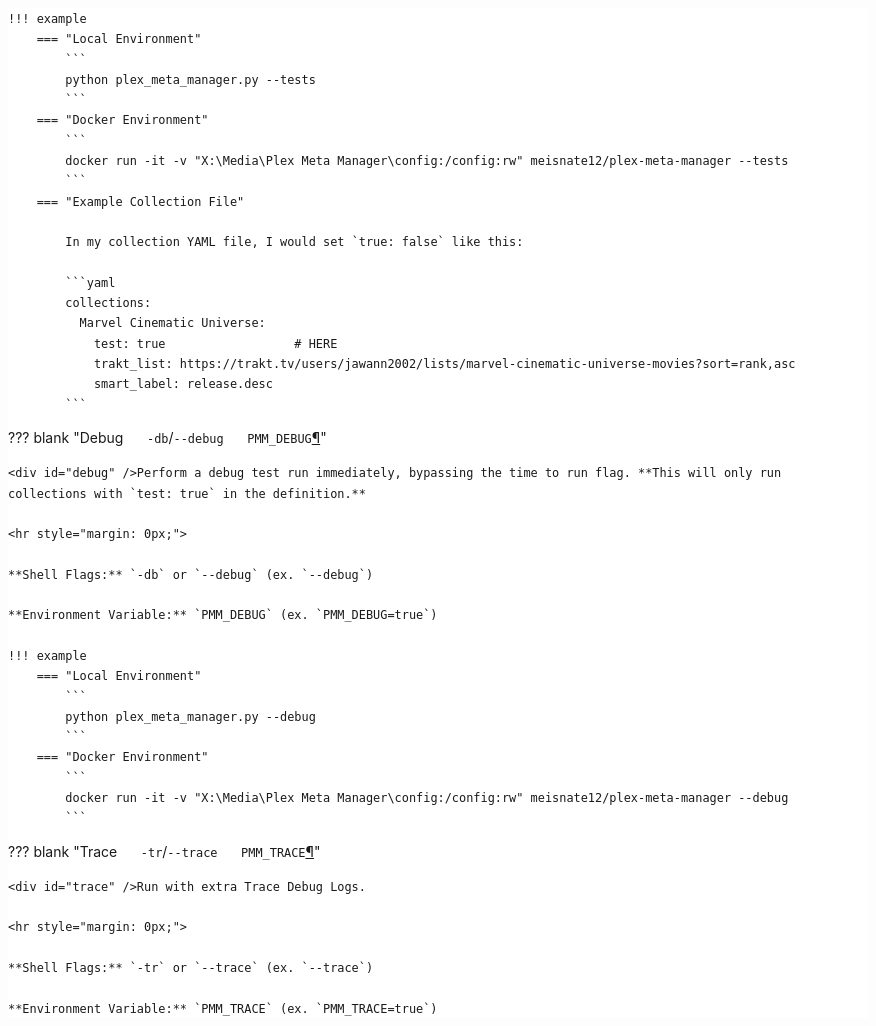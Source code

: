     !!! example
        === "Local Environment"
            ```
            python plex_meta_manager.py --tests
            ```
        === "Docker Environment"
            ```
            docker run -it -v "X:\Media\Plex Meta Manager\config:/config:rw" meisnate12/plex-meta-manager --tests
            ```
        === "Example Collection File"
    
            In my collection YAML file, I would set `true: false` like this:
    
            ```yaml
            collections:
              Marvel Cinematic Universe:
                test: true                  # HERE
                trakt_list: https://trakt.tv/users/jawann2002/lists/marvel-cinematic-universe-movies?sort=rank,asc
                smart_label: release.desc
            ```

??? blank "Debug&nbsp;&nbsp;&nbsp;&nbsp;&nbsp;&nbsp;`-db`/`--debug`&nbsp;&nbsp;&nbsp;&nbsp;&nbsp;&nbsp;`PMM_DEBUG`<a class="headerlink" href="#debug" title="Permanent link">¶</a>"

    <div id="debug" />Perform a debug test run immediately, bypassing the time to run flag. **This will only run 
    collections with `test: true` in the definition.**

    <hr style="margin: 0px;">

    **Shell Flags:** `-db` or `--debug` (ex. `--debug`)

    **Environment Variable:** `PMM_DEBUG` (ex. `PMM_DEBUG=true`)
    
    !!! example
        === "Local Environment"
            ```
            python plex_meta_manager.py --debug
            ```
        === "Docker Environment"
            ```
            docker run -it -v "X:\Media\Plex Meta Manager\config:/config:rw" meisnate12/plex-meta-manager --debug
            ```

??? blank "Trace&nbsp;&nbsp;&nbsp;&nbsp;&nbsp;&nbsp;`-tr`/`--trace`&nbsp;&nbsp;&nbsp;&nbsp;&nbsp;&nbsp;`PMM_TRACE`<a class="headerlink" href="#trace" title="Permanent link">¶</a>"

    <div id="trace" />Run with extra Trace Debug Logs.

    <hr style="margin: 0px;">

    **Shell Flags:** `-tr` or `--trace` (ex. `--trace`)

    **Environment Variable:** `PMM_TRACE` (ex. `PMM_TRACE=true`)
    